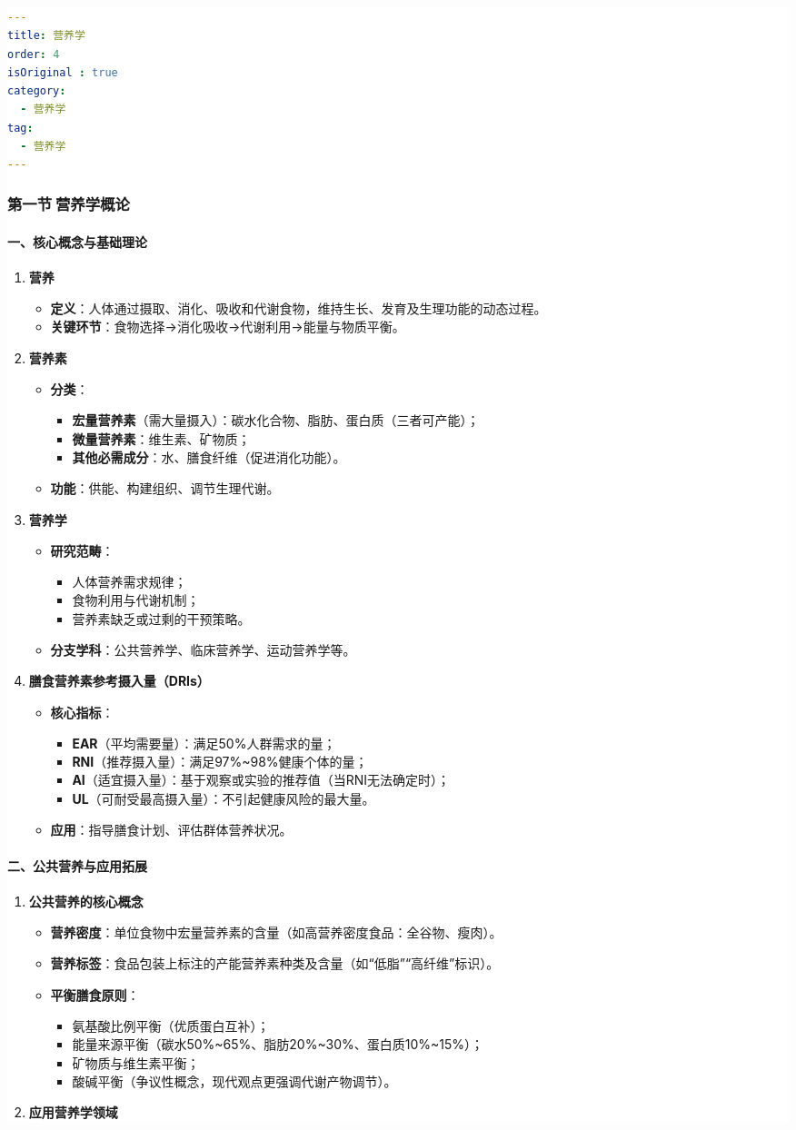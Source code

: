```yaml
---
title: 营养学
order: 4
isOriginal : true
category:
  - 营养学
tag:
  - 营养学
---
```

### 第一节 营养学概论

#### 一、核心概念与基础理论

1. **营养**

    - **定义**：人体通过摄取、消化、吸收和代谢食物，维持生长、发育及生理功能的动态过程。
    - **关键环节**：食物选择→消化吸收→代谢利用→能量与物质平衡。
2. **营养素**

    - **分类**：

      - **宏量营养素**（需大量摄入）：碳水化合物、脂肪、蛋白质（三者可产能）；
      - **微量营养素**：维生素、矿物质；
      - **其他必需成分**：水、膳食纤维（促进消化功能）。
    - **功能**：供能、构建组织、调节生理代谢。
3. **营养学**

    - **研究范畴**：

      - 人体营养需求规律；
      - 食物利用与代谢机制；
      - 营养素缺乏或过剩的干预策略。
    - **分支学科**：公共营养学、临床营养学、运动营养学等。
4. **膳食营养素参考摄入量（DRIs）**

    - **核心指标**：

      - **EAR**（平均需要量）：满足50%人群需求的量；
      - **RNI**（推荐摄入量）：满足97%\~98%健康个体的量；
      - **AI**（适宜摄入量）：基于观察或实验的推荐值（当RNI无法确定时）；
      - **UL**（可耐受最高摄入量）：不引起健康风险的最大量。
    - **应用**：指导膳食计划、评估群体营养状况。

#### 二、公共营养与应用拓展

1. **公共营养的核心概念**

    - **营养密度**：单位食物中宏量营养素的含量（如高营养密度食品：全谷物、瘦肉）。
    - **营养标签**：食品包装上标注的产能营养素种类及含量（如“低脂”“高纤维”标识）。
    - **平衡膳食原则**：

      - 氨基酸比例平衡（优质蛋白互补）；
      - 能量来源平衡（碳水50%\~65%、脂肪20%\~30%、蛋白质10%\~15%）；
      - 矿物质与维生素平衡；
      - 酸碱平衡（争议性概念，现代观点更强调代谢产物调节）。
2. **应用营养学领域**
